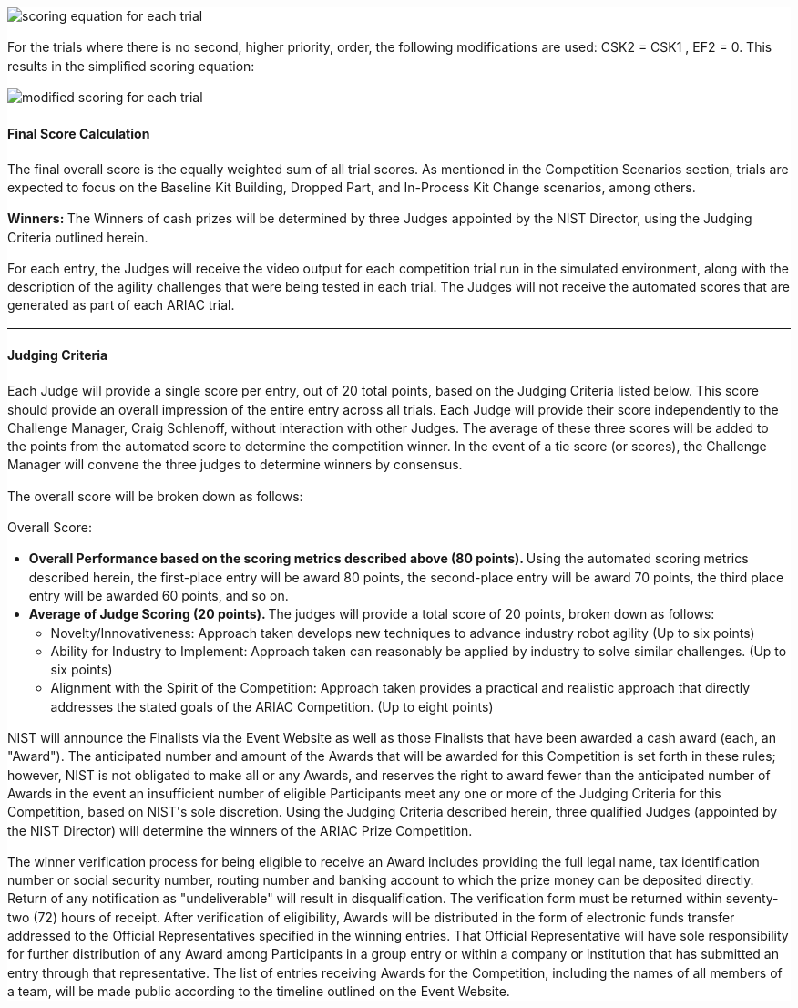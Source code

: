 <p><img src="{{ site.baseurl }}/assets/images/challenge-content/trial-score-calculation1-ariac-2020.png" width="600" alt="scoring equation for each trial"></p>
<p>For the trials where there is no second, higher priority, order, the following modifications are used: CSK2 = CSK1 , EF2 = 0. This results in the simplified scoring equation: </p>
<p><img src="{{ site.baseurl }}/assets/images/challenge-content/trial-score-calculation2-ariac-2020.png" width="450" alt="modified scoring for each trial"></p> 
<h4>Final Score Calculation</h4>
<p>The final overall score is the equally weighted sum of all trial scores. As mentioned in the Competition Scenarios section, trials are expected to focus on the Baseline Kit Building, Dropped Part, and In-Process Kit Change scenarios, among others.</p>
<p><strong>Winners: </strong>The Winners of cash prizes will be determined by three Judges appointed by the NIST Director, using the Judging Criteria outlined herein.</p>
<p>For each entry, the Judges will receive the video output for each competition trial run in the simulated environment, along with the description of the agility challenges that were being tested in each trial. The Judges will not receive the automated scores that are generated as part of each ARIAC trial.</p>
<hr>
<h4>Judging Criteria</h4>
<p>Each Judge will provide a single score per entry, out of 20 total points, based on the Judging Criteria listed below. This score should provide an overall impression of the entire entry across all trials. Each Judge will provide their score independently to the Challenge Manager, Craig Schlenoff, without interaction with other Judges. The average of these three scores will be added to the points from the automated score to determine the competition winner. In the event of a tie score (or scores), the Challenge Manager will convene the three judges to determine winners by consensus.</p>
<p>The overall score will be broken down as follows:</p>
<p>Overall Score:</p>
<ul>
  <li><strong>Overall Performance based on the scoring metrics described above (80 points). </strong>Using the automated scoring metrics described herein, the first-place entry will be award 80 points, the second-place entry will be award 70 points, the third place entry will be awarded 60 points, and so on.</li>
  <li><strong>Average of Judge Scoring (20 points). </strong>The judges will provide a total score of 20 points, broken down as follows:
     <ul>
     <li>Novelty/Innovativeness: Approach taken develops new techniques to advance industry robot agility (Up to six points)</li>
     <li>Ability for Industry to Implement: Approach taken can reasonably be applied by industry to solve similar challenges. (Up to six points)</li>
     <li>Alignment with the Spirit of the Competition: Approach taken provides a practical and realistic approach that directly addresses the stated goals of the ARIAC Competition. (Up to eight points)</li>
     </ul>
  </li>
</ul>
<p>NIST will announce the Finalists via the Event Website as well as those Finalists that have been awarded a cash award (each, an "Award"). The anticipated number and amount of the Awards that will be awarded for this Competition is set forth in these rules; however, NIST is not obligated to make all or any Awards, and reserves the right to award fewer than the anticipated number of Awards in the event an insufficient number of eligible Participants meet any one or more of the Judging Criteria for this Competition, based on NIST's sole discretion. Using the Judging Criteria described herein, three qualified Judges (appointed by the NIST Director) will determine the winners of the ARIAC Prize Competition.</p>
<p>The winner verification process for being eligible to receive an Award includes providing the full legal name, tax identification number or social security number, routing number and banking account to which the prize money can be deposited directly. Return of any notification as "undeliverable" will result in disqualification. The verification form must be returned within seventy-two (72) hours of receipt. After verification of eligibility, Awards will be distributed in the form of electronic funds transfer addressed to the Official Representatives specified in the winning entries. That Official Representative will have sole responsibility for further distribution of any Award among Participants in a group entry or within a company or institution that has submitted an entry through that representative. The list of entries receiving Awards for the Competition, including the names of all members of a team, will be made public according to the timeline outlined on the Event Website.</p>